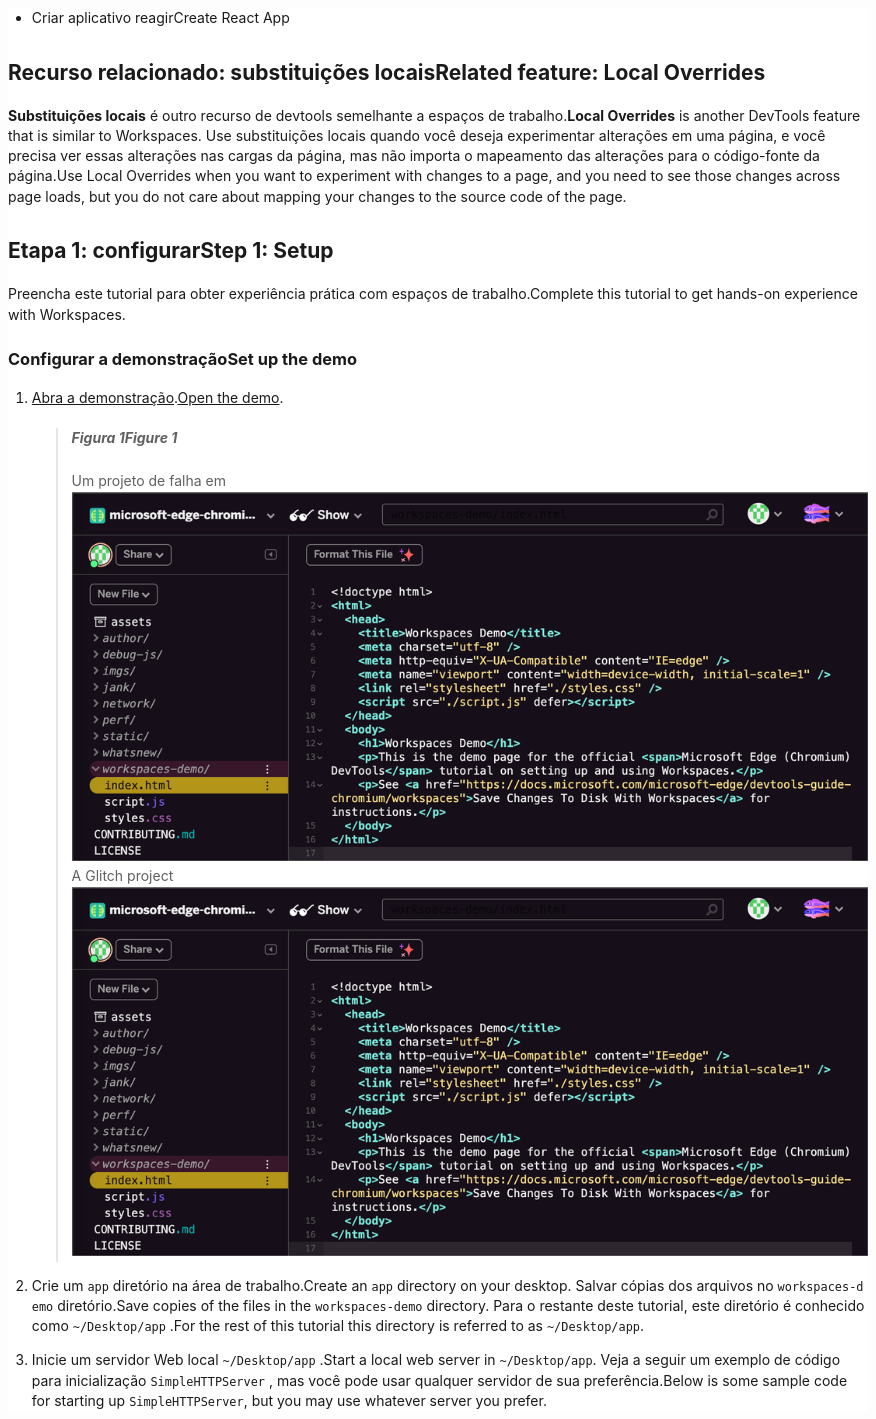 *   <span data-ttu-id="e3167-123">Criar aplicativo reagir</span><span class="sxs-lookup"><span data-stu-id="e3167-123">Create React App</span></span>  

  

## <span data-ttu-id="e3167-124">Recurso relacionado: substituições locais</span><span class="sxs-lookup"><span data-stu-id="e3167-124">Related feature: Local Overrides</span></span>   

<span data-ttu-id="e3167-125">**Substituições locais** é outro recurso de devtools semelhante a espaços de trabalho.</span><span class="sxs-lookup"><span data-stu-id="e3167-125">**Local Overrides** is another DevTools feature that is similar to Workspaces.</span></span>  <span data-ttu-id="e3167-126">Use substituições locais quando você deseja experimentar alterações em uma página, e você precisa ver essas alterações nas cargas da página, mas não importa o mapeamento das alterações para o código-fonte da página.</span><span class="sxs-lookup"><span data-stu-id="e3167-126">Use Local Overrides when you want to experiment with changes to a page, and you need to see those changes across page loads, but you do not care about mapping your changes to the source code of the page.</span></span>  

  

## <span data-ttu-id="e3167-127">Etapa 1: configurar</span><span class="sxs-lookup"><span data-stu-id="e3167-127">Step 1: Setup</span></span>   

<span data-ttu-id="e3167-128">Preencha este tutorial para obter experiência prática com espaços de trabalho.</span><span class="sxs-lookup"><span data-stu-id="e3167-128">Complete this tutorial to get hands-on experience with Workspaces.</span></span>  

### <span data-ttu-id="e3167-129">Configurar a demonstração</span><span class="sxs-lookup"><span data-stu-id="e3167-129">Set up the demo</span></span>   

1.  <span data-ttu-id="e3167-130">[Abra a demonstração][GlitchWorkspacesDemo].</span><span class="sxs-lookup"><span data-stu-id="e3167-130">[Open the demo][GlitchWorkspacesDemo].</span></span>    
    
    > ##### <span data-ttu-id="e3167-131">Figura 1</span><span class="sxs-lookup"><span data-stu-id="e3167-131">Figure 1</span></span>  
    > <span data-ttu-id="e3167-132">Um projeto de falha em ![ um projeto de falha][ImageGlitchProject]</span><span class="sxs-lookup"><span data-stu-id="e3167-132">A Glitch project ![A Glitch project][ImageGlitchProject]</span></span>  
    
    <!--1.  Click the project name.  -->
    <!--1.  Select **Advanced Options** > **Download Project**.  
    
    > ##### Figure 2  
    > The Download Project button  
    > ![The Download Project button][ImageDownloadProjectButton]  
    -->
    <!--1.  Close the tab.  -->
    <!--1.  Unzip the source code and move the unzipped `app` directory to your desktop.  For the rest of this tutorial this directory is referred to as `~/Desktop/app`.  -->  
    
1.  <span data-ttu-id="e3167-133">Crie um `app` diretório na área de trabalho.</span><span class="sxs-lookup"><span data-stu-id="e3167-133">Create an `app` directory on your desktop.</span></span>  <span data-ttu-id="e3167-134">Salvar cópias dos arquivos no `workspaces-demo` diretório.</span><span class="sxs-lookup"><span data-stu-id="e3167-134">Save copies of the files in the `workspaces-demo` directory.</span></span>  <span data-ttu-id="e3167-135">Para o restante deste tutorial, este diretório é conhecido como `~/Desktop/app` .</span><span class="sxs-lookup"><span data-stu-id="e3167-135">For the rest of this tutorial this directory is referred to as `~/Desktop/app`.</span></span>  
1.  <span data-ttu-id="e3167-136">Inicie um servidor Web local `~/Desktop/app` .</span><span class="sxs-lookup"><span data-stu-id="e3167-136">Start a local web server in `~/Desktop/app`.</span></span>  <span data-ttu-id="e3167-137">Veja a seguir um exemplo de código para inicialização `SimpleHTTPServer` , mas você pode usar qualquer servidor de sua preferência.</span><span class="sxs-lookup"><span data-stu-id="e3167-137">Below is some sample code for starting up `SimpleHTTPServer`, but you may use whatever server you prefer.</span></span>  
    

[ImageGlitchProject]: /microsoft-edge/devtools-guide-chromium/media/workspaces-glitch-workspaces-demo-source.msft.png "Figura 1: um projeto de falha com um nome gerado aleatoriamente"  
[DevToolsCssIndex]: /microsoft-edge/devtools-guide-chromium/css/index "Introdução à exibição e alteração de CSS"  
[GlitchWorkspacesDemo]: https://glitch.com/edit/#!/microsoft-edge-chromium-devtools?path=workspaces-demo/index.html:1:0 "Arquivos de demonstração de espaços de trabalho | Problema"  
[MDNCSSContent]: https://developer.mozilla.org/docs/Web/CSS/content "Conteúdo-CSS: folhas de estilos em cascata | MDN"  
[MDNWebGettingStarted]: https://developer.mozilla.org/docs/Learn/Getting_started_with_the_web "Introdução à Web | MDN"  
[MDNSimpleLocalHTTPServer]: https://developer.mozilla.org/docs/Learn/Common_questions/set_up_a_local_testing_server#Running_a_simple_local_HTTP_server "Executar um servidor HTTP local simples | MDN"  
[MDNWebAPIsDOM]: https://developer.mozilla.org/docs/Web/API/Document_Object_Model/Introduction "Introdução a APIs do DOM-Web | MDN"  
[TreehouseBlogSourceMaps]: https://blog.teamtreehouse.com/introduction-source-maps "Uma introdução aos mapas de origem | Blog Treehouse"  
[WikiPortURLs]: https://en.wikipedia.org/wiki/Port_(computer_networking)#Use_in_URLs "Porta \ (rede de computador \)-Wikipédia"  
[CCA4IL]: https://creativecommons.org/licenses/by/4.0  
[CCby4Image]: https://i.creativecommons.org/l/by/4.0/88x31.png  
[GoogleSitePolicies]: https://developers.google.com/terms/site-policies  
[KayceBasques]: https://developers.google.com/web/resources/contributors/kaycebasques  